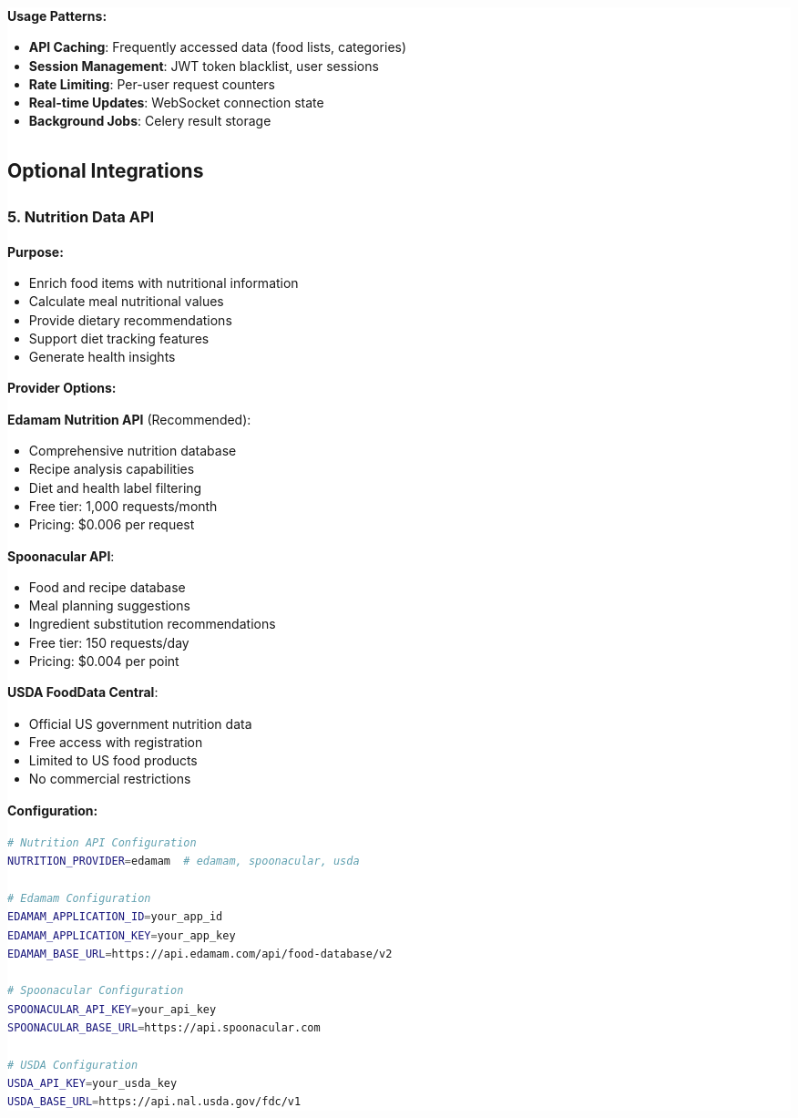 **Usage Patterns:**
- **API Caching**: Frequently accessed data (food lists, categories)
- **Session Management**: JWT token blacklist, user sessions
- **Rate Limiting**: Per-user request counters
- **Real-time Updates**: WebSocket connection state
- **Background Jobs**: Celery result storage

## Optional Integrations

### 5. Nutrition Data API

**Purpose:**
- Enrich food items with nutritional information
- Calculate meal nutritional values
- Provide dietary recommendations
- Support diet tracking features
- Generate health insights

**Provider Options:**

**Edamam Nutrition API** (Recommended):
- Comprehensive nutrition database
- Recipe analysis capabilities
- Diet and health label filtering
- Free tier: 1,000 requests/month
- Pricing: $0.006 per request

**Spoonacular API**:
- Food and recipe database
- Meal planning suggestions
- Ingredient substitution recommendations
- Free tier: 150 requests/day
- Pricing: $0.004 per point

**USDA FoodData Central**:
- Official US government nutrition data
- Free access with registration
- Limited to US food products
- No commercial restrictions

**Configuration:**
```bash
# Nutrition API Configuration
NUTRITION_PROVIDER=edamam  # edamam, spoonacular, usda

# Edamam Configuration
EDAMAM_APPLICATION_ID=your_app_id
EDAMAM_APPLICATION_KEY=your_app_key
EDAMAM_BASE_URL=https://api.edamam.com/api/food-database/v2

# Spoonacular Configuration
SPOONACULAR_API_KEY=your_api_key
SPOONACULAR_BASE_URL=https://api.spoonacular.com

# USDA Configuration
USDA_API_KEY=your_usda_key
USDA_BASE_URL=https://api.nal.usda.gov/fdc/v1
```
